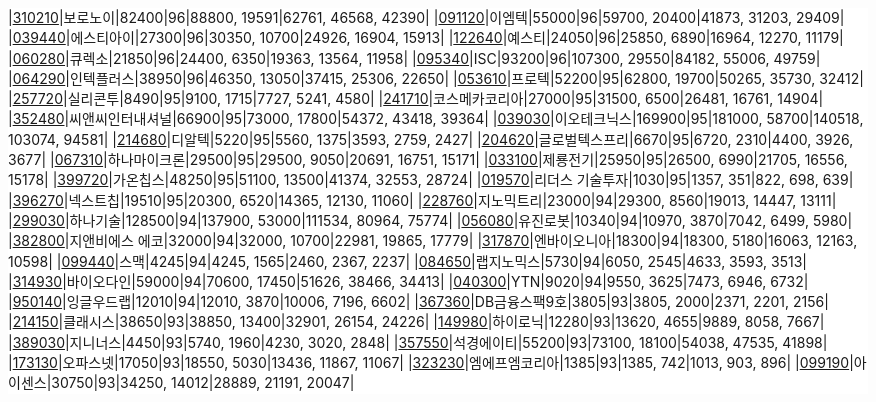 |[310210](https://finance.daum.net/quotes/A310210)|보로노이|82400|96|88800, 19591|62761, 46568, 42390|
|[091120](https://finance.daum.net/quotes/A091120)|이엠텍|55000|96|59700, 20400|41873, 31203, 29409|
|[039440](https://finance.daum.net/quotes/A039440)|에스티아이|27300|96|30350, 10700|24926, 16904, 15913|
|[122640](https://finance.daum.net/quotes/A122640)|예스티|24050|96|25850, 6890|16964, 12270, 11179|
|[060280](https://finance.daum.net/quotes/A060280)|큐렉소|21850|96|24400, 6350|19363, 13564, 11958|
|[095340](https://finance.daum.net/quotes/A095340)|ISC|93200|96|107300, 29550|84182, 55006, 49759|
|[064290](https://finance.daum.net/quotes/A064290)|인텍플러스|38950|96|46350, 13050|37415, 25306, 22650|
|[053610](https://finance.daum.net/quotes/A053610)|프로텍|52200|95|62800, 19700|50265, 35730, 32412|
|[257720](https://finance.daum.net/quotes/A257720)|실리콘투|8490|95|9100, 1715|7727, 5241, 4580|
|[241710](https://finance.daum.net/quotes/A241710)|코스메카코리아|27000|95|31500, 6500|26481, 16761, 14904|
|[352480](https://finance.daum.net/quotes/A352480)|씨앤씨인터내셔널|66900|95|73000, 17800|54372, 43418, 39364|
|[039030](https://finance.daum.net/quotes/A039030)|이오테크닉스|169900|95|181000, 58700|140518, 103074, 94581|
|[214680](https://finance.daum.net/quotes/A214680)|디알텍|5220|95|5560, 1375|3593, 2759, 2427|
|[204620](https://finance.daum.net/quotes/A204620)|글로벌텍스프리|6670|95|6720, 2310|4400, 3926, 3677|
|[067310](https://finance.daum.net/quotes/A067310)|하나마이크론|29500|95|29500, 9050|20691, 16751, 15171|
|[033100](https://finance.daum.net/quotes/A033100)|제룡전기|25950|95|26500, 6990|21705, 16556, 15178|
|[399720](https://finance.daum.net/quotes/A399720)|가온칩스|48250|95|51100, 13500|41374, 32553, 28724|
|[019570](https://finance.daum.net/quotes/A019570)|리더스 기술투자|1030|95|1357, 351|822, 698, 639|
|[396270](https://finance.daum.net/quotes/A396270)|넥스트칩|19510|95|20300, 6520|14365, 12130, 11060|
|[228760](https://finance.daum.net/quotes/A228760)|지노믹트리|23000|94|29300, 8560|19013, 14447, 13111|
|[299030](https://finance.daum.net/quotes/A299030)|하나기술|128500|94|137900, 53000|111534, 80964, 75774|
|[056080](https://finance.daum.net/quotes/A056080)|유진로봇|10340|94|10970, 3870|7042, 6499, 5980|
|[382800](https://finance.daum.net/quotes/A382800)|지앤비에스 에코|32000|94|32000, 10700|22981, 19865, 17779|
|[317870](https://finance.daum.net/quotes/A317870)|엔바이오니아|18300|94|18300, 5180|16063, 12163, 10598|
|[099440](https://finance.daum.net/quotes/A099440)|스맥|4245|94|4245, 1565|2460, 2367, 2237|
|[084650](https://finance.daum.net/quotes/A084650)|랩지노믹스|5730|94|6050, 2545|4633, 3593, 3513|
|[314930](https://finance.daum.net/quotes/A314930)|바이오다인|59000|94|70600, 17450|51626, 38466, 34413|
|[040300](https://finance.daum.net/quotes/A040300)|YTN|9020|94|9550, 3625|7473, 6946, 6732|
|[950140](https://finance.daum.net/quotes/A950140)|잉글우드랩|12010|94|12010, 3870|10006, 7196, 6602|
|[367360](https://finance.daum.net/quotes/A367360)|DB금융스팩9호|3805|93|3805, 2000|2371, 2201, 2156|
|[214150](https://finance.daum.net/quotes/A214150)|클래시스|38650|93|38850, 13400|32901, 26154, 24226|
|[149980](https://finance.daum.net/quotes/A149980)|하이로닉|12280|93|13620, 4655|9889, 8058, 7667|
|[389030](https://finance.daum.net/quotes/A389030)|지니너스|4450|93|5740, 1960|4230, 3020, 2848|
|[357550](https://finance.daum.net/quotes/A357550)|석경에이티|55200|93|73100, 18100|54038, 47535, 41898|
|[173130](https://finance.daum.net/quotes/A173130)|오파스넷|17050|93|18550, 5030|13436, 11867, 11067|
|[323230](https://finance.daum.net/quotes/A323230)|엠에프엠코리아|1385|93|1385, 742|1013, 903, 896|
|[099190](https://finance.daum.net/quotes/A099190)|아이센스|30750|93|34250, 14012|28889, 21191, 20047|